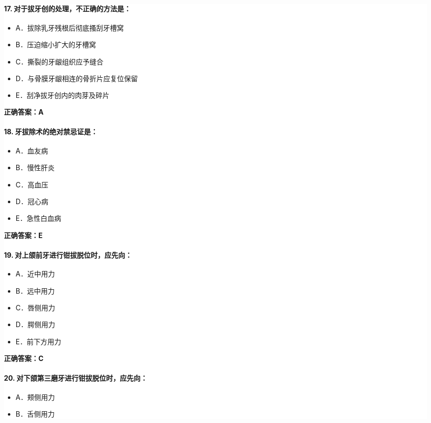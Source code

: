 





#### 17. 对于拔牙创的处理，不正确的方法是：

* A．拔除乳牙残根后彻底搔刮牙槽窝

* B．压迫缩小扩大的牙槽窝

* C．撕裂的牙龈组织应予缝合

* D．与骨膜牙龈相连的骨折片应复位保留

* E．刮净拔牙创内的肉芽及碎片

**正确答案：A**







#### 18. 牙拔除术的绝对禁忌证是：

* A．血友病

* B．慢性肝炎

* C．高血压

* D．冠心病

* E．急性白血病

**正确答案：E**







#### 19. 对上颌前牙进行钳拔脱位时，应先向：

* A．近中用力

* B．远中用力

* C．唇侧用力

* D．腭侧用力

* E．前下方用力

**正确答案：C**







#### 20. 对下颌第三磨牙进行钳拔脱位时，应先向：

* A．颊侧用力

* B．舌侧用力
